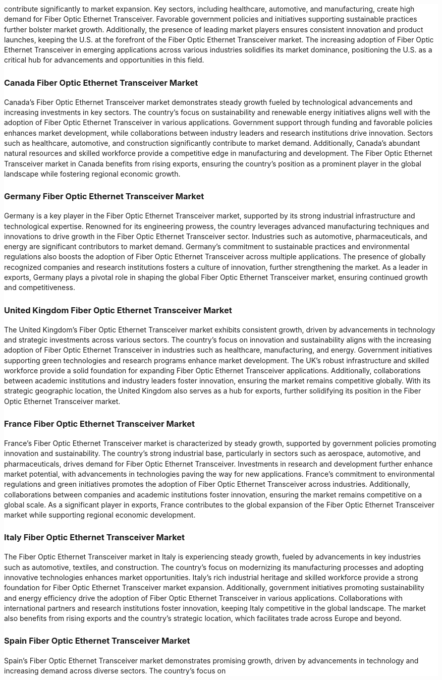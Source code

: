 contribute significantly to market expansion. Key sectors, including healthcare, automotive, and manufacturing, create high demand for Fiber Optic Ethernet Transceiver. Favorable government policies and initiatives supporting sustainable practices further bolster market growth. Additionally, the presence of leading market players ensures consistent innovation and product launches, keeping the U.S. at the forefront of the Fiber Optic Ethernet Transceiver market. The increasing adoption of Fiber Optic Ethernet Transceiver in emerging applications across various industries solidifies its market dominance, positioning the U.S. as a critical hub for advancements and opportunities in this field.</p><h3>Canada Fiber Optic Ethernet Transceiver Market</h3><p>Canada&rsquo;s Fiber Optic Ethernet Transceiver market demonstrates steady growth fueled by technological advancements and increasing investments in key sectors. The country&rsquo;s focus on sustainability and renewable energy initiatives aligns well with the adoption of Fiber Optic Ethernet Transceiver in various applications. Government support through funding and favorable policies enhances market development, while collaborations between industry leaders and research institutions drive innovation. Sectors such as healthcare, automotive, and construction significantly contribute to market demand. Additionally, Canada&rsquo;s abundant natural resources and skilled workforce provide a competitive edge in manufacturing and development. The Fiber Optic Ethernet Transceiver market in Canada benefits from rising exports, ensuring the country&rsquo;s position as a prominent player in the global landscape while fostering regional economic growth.</p><h3>Germany Fiber Optic Ethernet Transceiver Market</h3><p>Germany is a key player in the Fiber Optic Ethernet Transceiver market, supported by its strong industrial infrastructure and technological expertise. Renowned for its engineering prowess, the country leverages advanced manufacturing techniques and innovations to drive growth in the Fiber Optic Ethernet Transceiver sector. Industries such as automotive, pharmaceuticals, and energy are significant contributors to market demand. Germany&rsquo;s commitment to sustainable practices and environmental regulations also boosts the adoption of Fiber Optic Ethernet Transceiver across multiple applications. The presence of globally recognized companies and research institutions fosters a culture of innovation, further strengthening the market. As a leader in exports, Germany plays a pivotal role in shaping the global Fiber Optic Ethernet Transceiver market, ensuring continued growth and competitiveness.</p><h3>United Kingdom Fiber Optic Ethernet Transceiver Market</h3><p>The United Kingdom&rsquo;s Fiber Optic Ethernet Transceiver market exhibits consistent growth, driven by advancements in technology and strategic investments across various sectors. The country&rsquo;s focus on innovation and sustainability aligns with the increasing adoption of Fiber Optic Ethernet Transceiver in industries such as healthcare, manufacturing, and energy. Government initiatives supporting green technologies and research programs enhance market development. The UK&rsquo;s robust infrastructure and skilled workforce provide a solid foundation for expanding Fiber Optic Ethernet Transceiver applications. Additionally, collaborations between academic institutions and industry leaders foster innovation, ensuring the market remains competitive globally. With its strategic geographic location, the United Kingdom also serves as a hub for exports, further solidifying its position in the Fiber Optic Ethernet Transceiver market.</p><h3>France Fiber Optic Ethernet Transceiver Market</h3><p>France&rsquo;s Fiber Optic Ethernet Transceiver market is characterized by steady growth, supported by government policies promoting innovation and sustainability. The country&rsquo;s strong industrial base, particularly in sectors such as aerospace, automotive, and pharmaceuticals, drives demand for Fiber Optic Ethernet Transceiver. Investments in research and development further enhance market potential, with advancements in technologies paving the way for new applications. France&rsquo;s commitment to environmental regulations and green initiatives promotes the adoption of Fiber Optic Ethernet Transceiver across industries. Additionally, collaborations between companies and academic institutions foster innovation, ensuring the market remains competitive on a global scale. As a significant player in exports, France contributes to the global expansion of the Fiber Optic Ethernet Transceiver market while supporting regional economic development.</p><h3>Italy Fiber Optic Ethernet Transceiver Market</h3><p>The Fiber Optic Ethernet Transceiver market in Italy is experiencing steady growth, fueled by advancements in key industries such as automotive, textiles, and construction. The country&rsquo;s focus on modernizing its manufacturing processes and adopting innovative technologies enhances market opportunities. Italy&rsquo;s rich industrial heritage and skilled workforce provide a strong foundation for Fiber Optic Ethernet Transceiver market expansion. Additionally, government initiatives promoting sustainability and energy efficiency drive the adoption of Fiber Optic Ethernet Transceiver in various applications. Collaborations with international partners and research institutions foster innovation, keeping Italy competitive in the global landscape. The market also benefits from rising exports and the country&rsquo;s strategic location, which facilitates trade across Europe and beyond.</p><h3>Spain Fiber Optic Ethernet Transceiver Market</h3><p>Spain&rsquo;s Fiber Optic Ethernet Transceiver market demonstrates promising growth, driven by advancements in technology and increasing demand across diverse sectors. The country&rsquo;s focus on